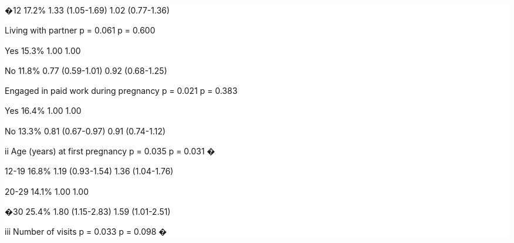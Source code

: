 �12 
17.2% 
1.33 (1.05-1.69) 
1.02 (0.77-1.36) 

Living with partner 
p = 0.061 
p = 0.600 

Yes 
15.3% 
1.00 
1.00 

No 
11.8% 
0.77 (0.59-1.01) 
0.92 (0.68-1.25) 

Engaged in paid work during pregnancy 
p = 0.021 
p = 0.383 

Yes 
16.4% 
1.00 
1.00 

No 
13.3% 
0.81 (0.67-0.97) 
0.91 (0.74-1.12) 

ii 
Age (years) at first pregnancy 
p = 0.035 
p = 0.031 � 

12-19 
16.8% 
1.19 (0.93-1.54) 
1.36 (1.04-1.76) 

20-29 
14.1% 
1.00 
1.00 

�30 
25.4% 
1.80 (1.15-2.83) 
1.59 (1.01-2.51) 

iii 
Number of visits 
p = 0.033 
p = 0.098 � 
